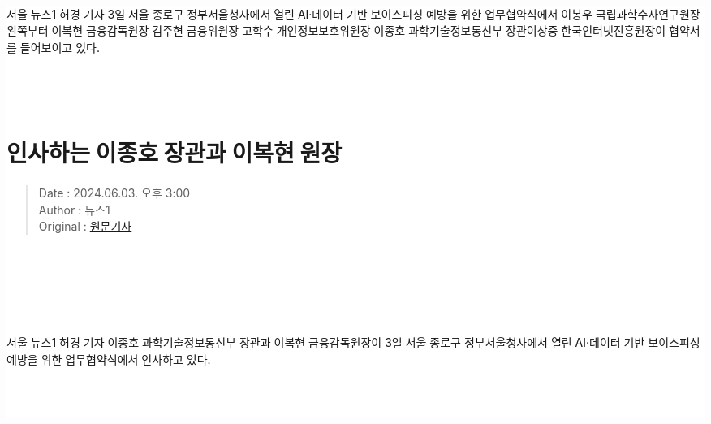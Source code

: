 서울 뉴스1 허경 기자 3일 서울 종로구 정부서울청사에서 열린 AI·데이터 기반 보이스피싱 예방을 위한 업무협약식에서 이봉우 국립과학수사연구원장 왼쪽부터 이복현 금융감독원장 김주현 금융위원장 고학수 개인정보보호위원장 이종호 과학기술정보통신부 장관이상중 한국인터넷진흥원장이 협약서를 들어보이고 있다.  
<br/><br/><br/>  

  
# 인사하는 이종호 장관과 이복현 원장  
  
> Date : 2024.06.03. 오후 3:00  
> Author : 뉴스1  
> Original : [원문기사](https://n.news.naver.com/mnews/article/421/0007579316?sid=105)  
<br/>  
  
<img alt="" class="_LAZY_LOADING _LAZY_LOADING_INIT_HIDE" src="https://imgnews.pstatic.net/image/421/2024/06/03/0007579316_001_20240603150054713.jpg?type=w647" id="img1" style="display: none;"></img>  
<br/><br/>  
  
서울 뉴스1 허경 기자 이종호 과학기술정보통신부 장관과 이복현 금융감독원장이 3일 서울 종로구 정부서울청사에서 열린 AI·데이터 기반 보이스피싱 예방을 위한 업무협약식에서 인사하고 있다.  
<br/><br/><br/>  

